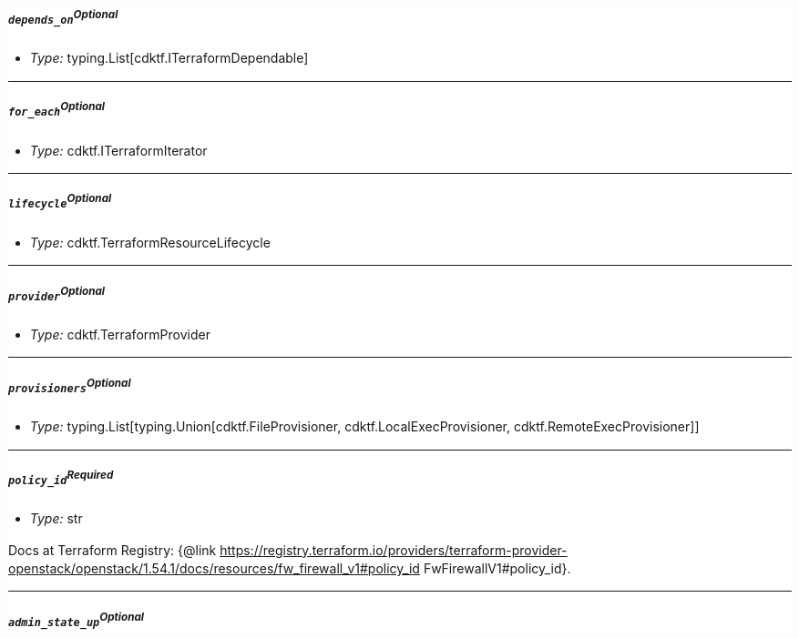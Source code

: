 
##### `depends_on`<sup>Optional</sup> <a name="depends_on" id="@ithings/cdktf-provider-openstack.fwFirewallV1.FwFirewallV1.Initializer.parameter.dependsOn"></a>

- *Type:* typing.List[cdktf.ITerraformDependable]

---

##### `for_each`<sup>Optional</sup> <a name="for_each" id="@ithings/cdktf-provider-openstack.fwFirewallV1.FwFirewallV1.Initializer.parameter.forEach"></a>

- *Type:* cdktf.ITerraformIterator

---

##### `lifecycle`<sup>Optional</sup> <a name="lifecycle" id="@ithings/cdktf-provider-openstack.fwFirewallV1.FwFirewallV1.Initializer.parameter.lifecycle"></a>

- *Type:* cdktf.TerraformResourceLifecycle

---

##### `provider`<sup>Optional</sup> <a name="provider" id="@ithings/cdktf-provider-openstack.fwFirewallV1.FwFirewallV1.Initializer.parameter.provider"></a>

- *Type:* cdktf.TerraformProvider

---

##### `provisioners`<sup>Optional</sup> <a name="provisioners" id="@ithings/cdktf-provider-openstack.fwFirewallV1.FwFirewallV1.Initializer.parameter.provisioners"></a>

- *Type:* typing.List[typing.Union[cdktf.FileProvisioner, cdktf.LocalExecProvisioner, cdktf.RemoteExecProvisioner]]

---

##### `policy_id`<sup>Required</sup> <a name="policy_id" id="@ithings/cdktf-provider-openstack.fwFirewallV1.FwFirewallV1.Initializer.parameter.policyId"></a>

- *Type:* str

Docs at Terraform Registry: {@link https://registry.terraform.io/providers/terraform-provider-openstack/openstack/1.54.1/docs/resources/fw_firewall_v1#policy_id FwFirewallV1#policy_id}.

---

##### `admin_state_up`<sup>Optional</sup> <a name="admin_state_up" id="@ithings/cdktf-provider-openstack.fwFirewallV1.FwFirewallV1.Initializer.parameter.adminStateUp"></a>
